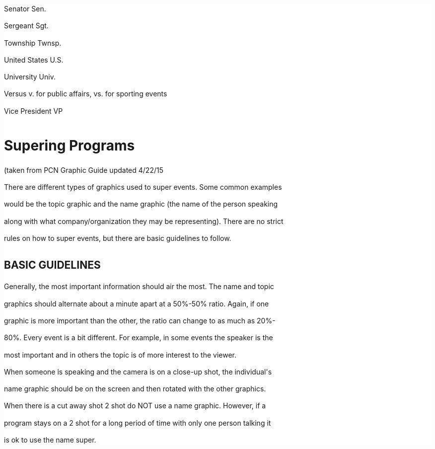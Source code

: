 Senator Sen.

Sergeant Sgt.

Township Twnsp.

United States U.S.

University Univ.

Versus v. for public affairs, vs. for sporting events

Vice President VP

Supering Programs
=================

(taken from PCN Graphic Guide updated 4/22/15

There are different types of graphics used to super events. Some common
examples

would be the topic graphic and the name graphic (the name of the person
speaking

along with what company/organization they may be representing). There
are no strict

rules on how to super events, but there are basic guidelines to follow.

BASIC GUIDELINES
----------------

Generally, the most important information should air the most. The name
and topic

graphics should alternate about a minute apart at a 50%-50% ratio.
Again, if one

graphic is more important than the other, the ratio can change to as
much as 20%-

80%. Every event is a bit different. For example, in some events the
speaker is the

most important and in others the topic is of more interest to the
viewer.

When someone is speaking and the camera is on a close-up shot, the
individual\'s

name graphic should be on the screen and then rotated with the other
graphics.

When there is a cut away shot 2 shot do NOT use a name graphic. However,
if a

program stays on a 2 shot for a long period of time with only one person
talking it

is ok to use the name super.
